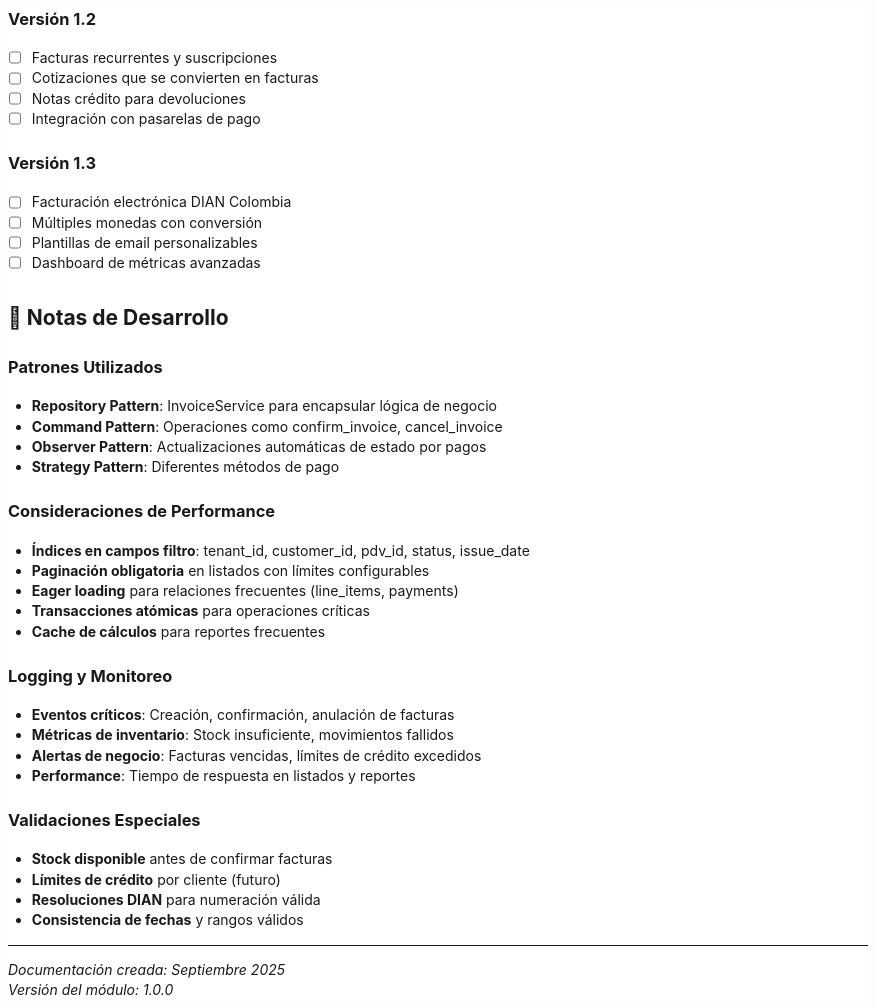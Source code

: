 ### Versión 1.2
- [ ] Facturas recurrentes y suscripciones
- [ ] Cotizaciones que se convierten en facturas
- [ ] Notas crédito para devoluciones
- [ ] Integración con pasarelas de pago

### Versión 1.3
- [ ] Facturación electrónica DIAN Colombia
- [ ] Múltiples monedas con conversión
- [ ] Plantillas de email personalizables
- [ ] Dashboard de métricas avanzadas

## 📝 Notas de Desarrollo

### Patrones Utilizados
- **Repository Pattern**: InvoiceService para encapsular lógica de negocio
- **Command Pattern**: Operaciones como confirm_invoice, cancel_invoice
- **Observer Pattern**: Actualizaciones automáticas de estado por pagos
- **Strategy Pattern**: Diferentes métodos de pago

### Consideraciones de Performance
- **Índices en campos filtro**: tenant_id, customer_id, pdv_id, status, issue_date
- **Paginación obligatoria** en listados con límites configurables
- **Eager loading** para relaciones frecuentes (line_items, payments)
- **Transacciones atómicas** para operaciones críticas
- **Cache de cálculos** para reportes frecuentes

### Logging y Monitoreo
- **Eventos críticos**: Creación, confirmación, anulación de facturas
- **Métricas de inventario**: Stock insuficiente, movimientos fallidos  
- **Alertas de negocio**: Facturas vencidas, límites de crédito excedidos
- **Performance**: Tiempo de respuesta en listados y reportes

### Validaciones Especiales
- **Stock disponible** antes de confirmar facturas
- **Límites de crédito** por cliente (futuro)
- **Resoluciones DIAN** para numeración válida
- **Consistencia de fechas** y rangos válidos

---

*Documentación creada: Septiembre 2025*  
*Versión del módulo: 1.0.0*